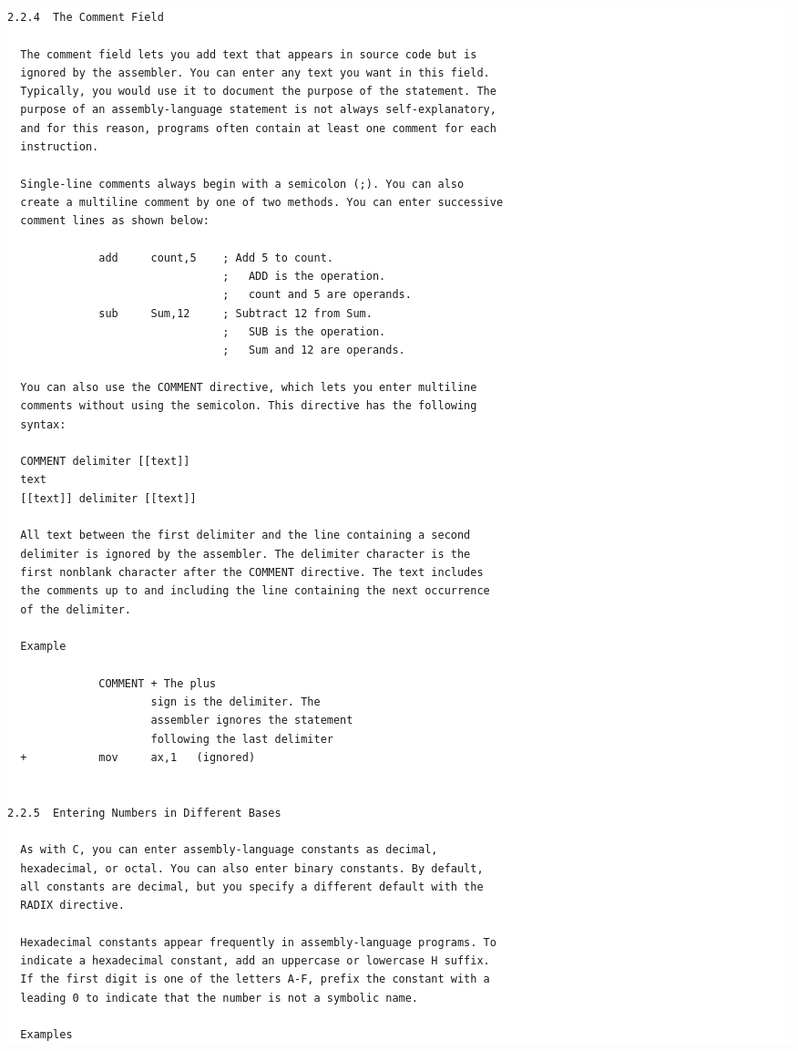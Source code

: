 	
	2.2.4  The Comment Field
	
	  The comment field lets you add text that appears in source code but is
	  ignored by the assembler. You can enter any text you want in this field.
	  Typically, you would use it to document the purpose of the statement. The
	  purpose of an assembly-language statement is not always self-explanatory,
	  and for this reason, programs often contain at least one comment for each
	  instruction.
	
	  Single-line comments always begin with a semicolon (;). You can also
	  create a multiline comment by one of two methods. You can enter successive
	  comment lines as shown below:
	
	              add     count,5    ; Add 5 to count.
	                                 ;   ADD is the operation.
	                                 ;   count and 5 are operands.
	              sub     Sum,12     ; Subtract 12 from Sum.
	                                 ;   SUB is the operation.
	                                 ;   Sum and 12 are operands.
	
	  You can also use the COMMENT directive, which lets you enter multiline
	  comments without using the semicolon. This directive has the following
	  syntax:
	
	  COMMENT delimiter [[text]]
	  text
	  [[text]] delimiter [[text]]
	
	  All text between the first delimiter and the line containing a second
	  delimiter is ignored by the assembler. The delimiter character is the
	  first nonblank character after the COMMENT directive. The text includes
	  the comments up to and including the line containing the next occurrence
	  of the delimiter.
	
	  Example
	
	              COMMENT + The plus
	                      sign is the delimiter. The
	                      assembler ignores the statement
	                      following the last delimiter
	  +           mov     ax,1   (ignored)
	
	
	2.2.5  Entering Numbers in Different Bases
	
	  As with C, you can enter assembly-language constants as decimal,
	  hexadecimal, or octal. You can also enter binary constants. By default,
	  all constants are decimal, but you specify a different default with the
	  RADIX directive.
	
	  Hexadecimal constants appear frequently in assembly-language programs. To
	  indicate a hexadecimal constant, add an uppercase or lowercase H suffix.
	  If the first digit is one of the letters A-F, prefix the constant with a
	  leading 0 to indicate that the number is not a symbolic name.
	
	  Examples
	